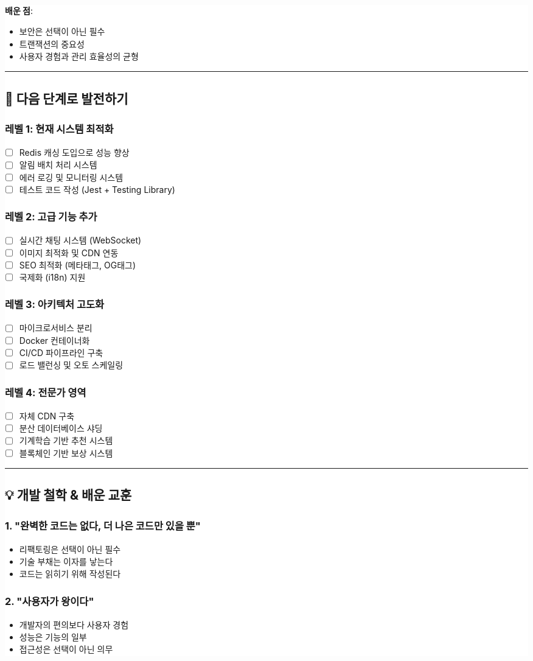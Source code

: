 **배운 점**:

- 보안은 선택이 아닌 필수
- 트랜잭션의 중요성
- 사용자 경험과 관리 효율성의 균형

---

## 🚀 다음 단계로 발전하기

### 레벨 1: 현재 시스템 최적화

- [ ] Redis 캐싱 도입으로 성능 향상
- [ ] 알림 배치 처리 시스템
- [ ] 에러 로깅 및 모니터링 시스템
- [ ] 테스트 코드 작성 (Jest + Testing Library)

### 레벨 2: 고급 기능 추가

- [ ] 실시간 채팅 시스템 (WebSocket)
- [ ] 이미지 최적화 및 CDN 연동
- [ ] SEO 최적화 (메타태그, OG태그)
- [ ] 국제화 (i18n) 지원

### 레벨 3: 아키텍처 고도화

- [ ] 마이크로서비스 분리
- [ ] Docker 컨테이너화
- [ ] CI/CD 파이프라인 구축
- [ ] 로드 밸런싱 및 오토 스케일링

### 레벨 4: 전문가 영역

- [ ] 자체 CDN 구축
- [ ] 분산 데이터베이스 샤딩
- [ ] 기계학습 기반 추천 시스템
- [ ] 블록체인 기반 보상 시스템

---

## 💡 개발 철학 & 배운 교훈

### 1. "완벽한 코드는 없다, 더 나은 코드만 있을 뿐"

- 리팩토링은 선택이 아닌 필수
- 기술 부채는 이자를 낳는다
- 코드는 읽히기 위해 작성된다

### 2. "사용자가 왕이다"

- 개발자의 편의보다 사용자 경험
- 성능은 기능의 일부
- 접근성은 선택이 아닌 의무
